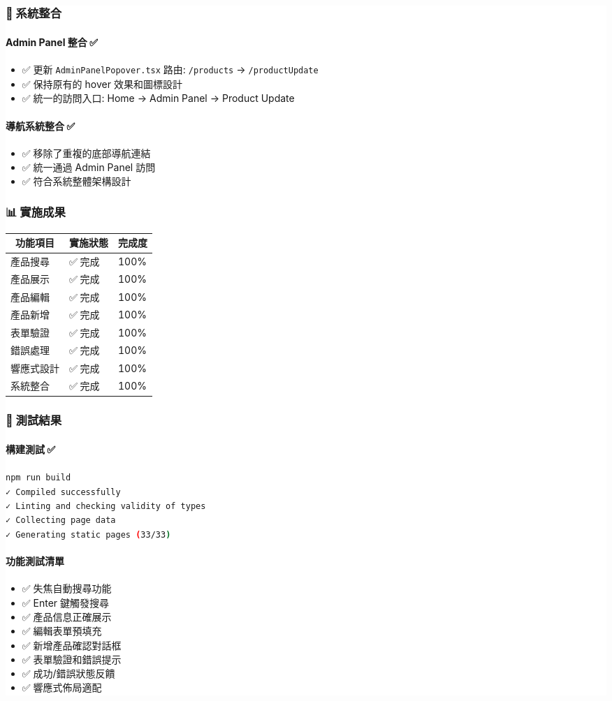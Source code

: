 ### 🔗 系統整合

#### Admin Panel 整合 ✅
- ✅ 更新 `AdminPanelPopover.tsx` 路由: `/products` → `/productUpdate`
- ✅ 保持原有的 hover 效果和圖標設計
- ✅ 統一的訪問入口: Home → Admin Panel → Product Update

#### 導航系統整合 ✅
- ✅ 移除了重複的底部導航連結
- ✅ 統一通過 Admin Panel 訪問
- ✅ 符合系統整體架構設計

### 📊 實施成果

| 功能項目 | 實施狀態 | 完成度 |
|----------|----------|--------|
| 產品搜尋 | ✅ 完成 | 100% |
| 產品展示 | ✅ 完成 | 100% |
| 產品編輯 | ✅ 完成 | 100% |
| 產品新增 | ✅ 完成 | 100% |
| 表單驗證 | ✅ 完成 | 100% |
| 錯誤處理 | ✅ 完成 | 100% |
| 響應式設計 | ✅ 完成 | 100% |
| 系統整合 | ✅ 完成 | 100% |

### 🧪 測試結果

#### 構建測試 ✅
```bash
npm run build
✓ Compiled successfully
✓ Linting and checking validity of types
✓ Collecting page data
✓ Generating static pages (33/33)
```

#### 功能測試清單
- ✅ 失焦自動搜尋功能
- ✅ Enter 鍵觸發搜尋
- ✅ 產品信息正確展示
- ✅ 編輯表單預填充
- ✅ 新增產品確認對話框
- ✅ 表單驗證和錯誤提示
- ✅ 成功/錯誤狀態反饋
- ✅ 響應式佈局適配
